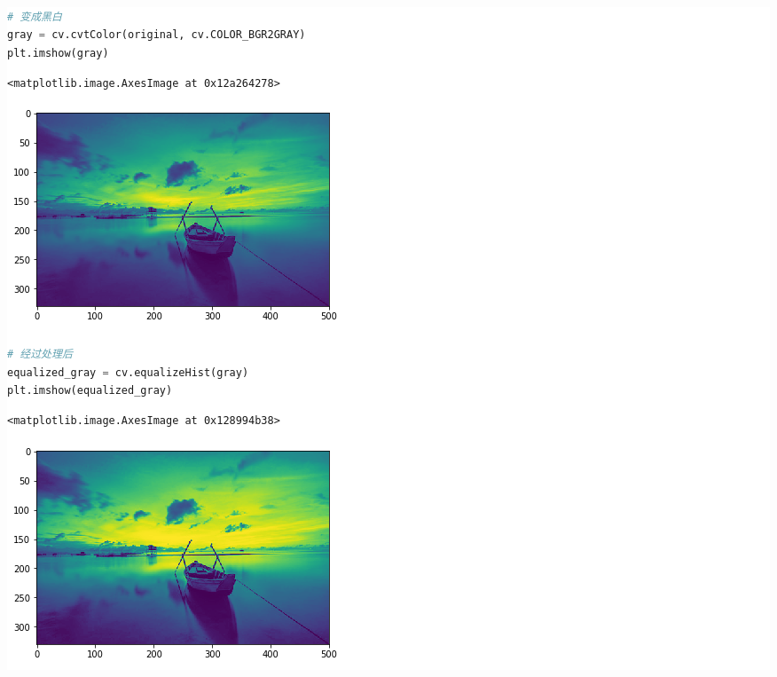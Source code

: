 

```python
# 变成黑白
gray = cv.cvtColor(original, cv.COLOR_BGR2GRAY)
plt.imshow(gray)
```




    <matplotlib.image.AxesImage at 0x12a264278>




![png](output_20_1.png)



```python
# 经过处理后
equalized_gray = cv.equalizeHist(gray)
plt.imshow(equalized_gray)
```




    <matplotlib.image.AxesImage at 0x128994b38>




![png](output_21_1.png)
